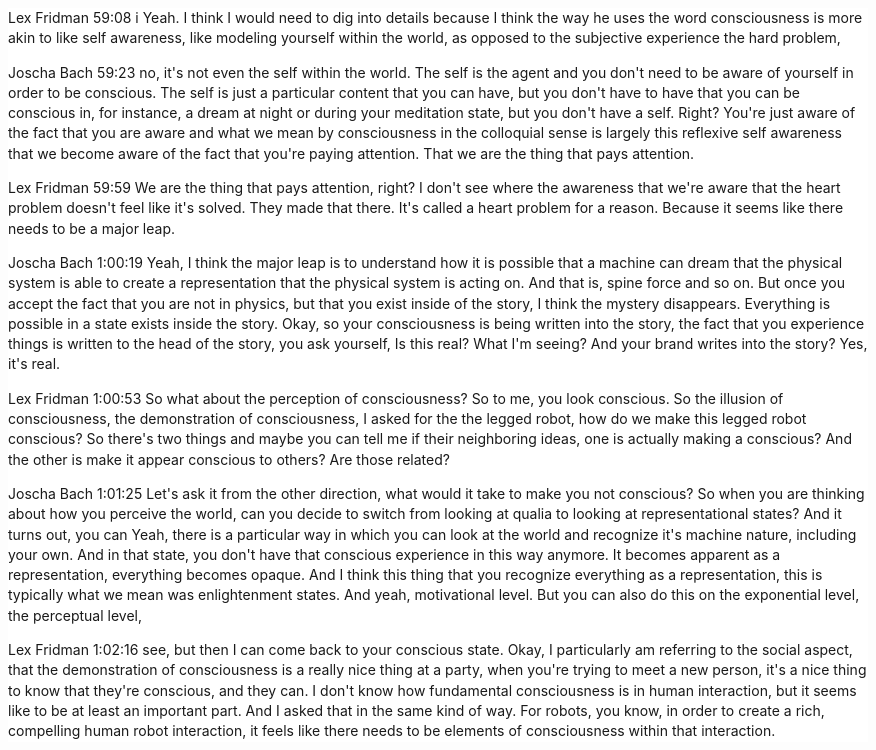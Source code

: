 Lex Fridman 59:08
i Yeah. I think I would need to dig into details because I think the way he uses the word consciousness is more akin to like self awareness, like modeling yourself within the world, as opposed to the subjective experience the hard problem,

Joscha Bach 59:23
no, it's not even the self within the world. The self is the agent and you don't need to be aware of yourself in order to be conscious. The self is just a particular content that you can have, but you don't have to have that you can be conscious in, for instance, a dream at night or during your meditation state, but you don't have a self. Right? You're just aware of the fact that you are aware and what we mean by consciousness in the colloquial sense is largely this reflexive self awareness that we become aware of the fact that you're paying attention. That we are the thing that pays attention.

Lex Fridman 59:59
We are the thing that pays attention, right? I don't see where the awareness that we're aware that the heart problem doesn't feel like it's solved. They made that there. It's called a heart problem for a reason. Because it seems like there needs to be a major leap.

Joscha Bach 1:00:19
Yeah, I think the major leap is to understand how it is possible that a machine can dream that the physical system is able to create a representation that the physical system is acting on. And that is, spine force and so on. But once you accept the fact that you are not in physics, but that you exist inside of the story, I think the mystery disappears. Everything is possible in a state exists inside the story. Okay, so your consciousness is being written into the story, the fact that you experience things is written to the head of the story, you ask yourself, Is this real? What I'm seeing? And your brand writes into the story? Yes, it's real.

Lex Fridman 1:00:53
So what about the perception of consciousness? So to me, you look conscious. So the illusion of consciousness, the demonstration of consciousness, I asked for the the legged robot, how do we make this legged robot conscious? So there's two things and maybe you can tell me if their neighboring ideas, one is actually making a conscious? And the other is make it appear conscious to others? Are those related?

Joscha Bach 1:01:25
Let's ask it from the other direction, what would it take to make you not conscious? So when you are thinking about how you perceive the world, can you decide to switch from looking at qualia to looking at representational states? And it turns out, you can Yeah, there is a particular way in which you can look at the world and recognize it's machine nature, including your own. And in that state, you don't have that conscious experience in this way anymore. It becomes apparent as a representation, everything becomes opaque. And I think this thing that you recognize everything as a representation, this is typically what we mean was enlightenment states. And yeah, motivational level. But you can also do this on the exponential level, the perceptual level,

Lex Fridman 1:02:16
see, but then I can come back to your conscious state. Okay, I particularly am referring to the social aspect, that the demonstration of consciousness is a really nice thing at a party, when you're trying to meet a new person, it's a nice thing to know that they're conscious, and they can. I don't know how fundamental consciousness is in human interaction, but it seems like to be at least an important part. And I asked that in the same kind of way. For robots, you know, in order to create a rich, compelling human robot interaction, it feels like there needs to be elements of consciousness within that interaction.
